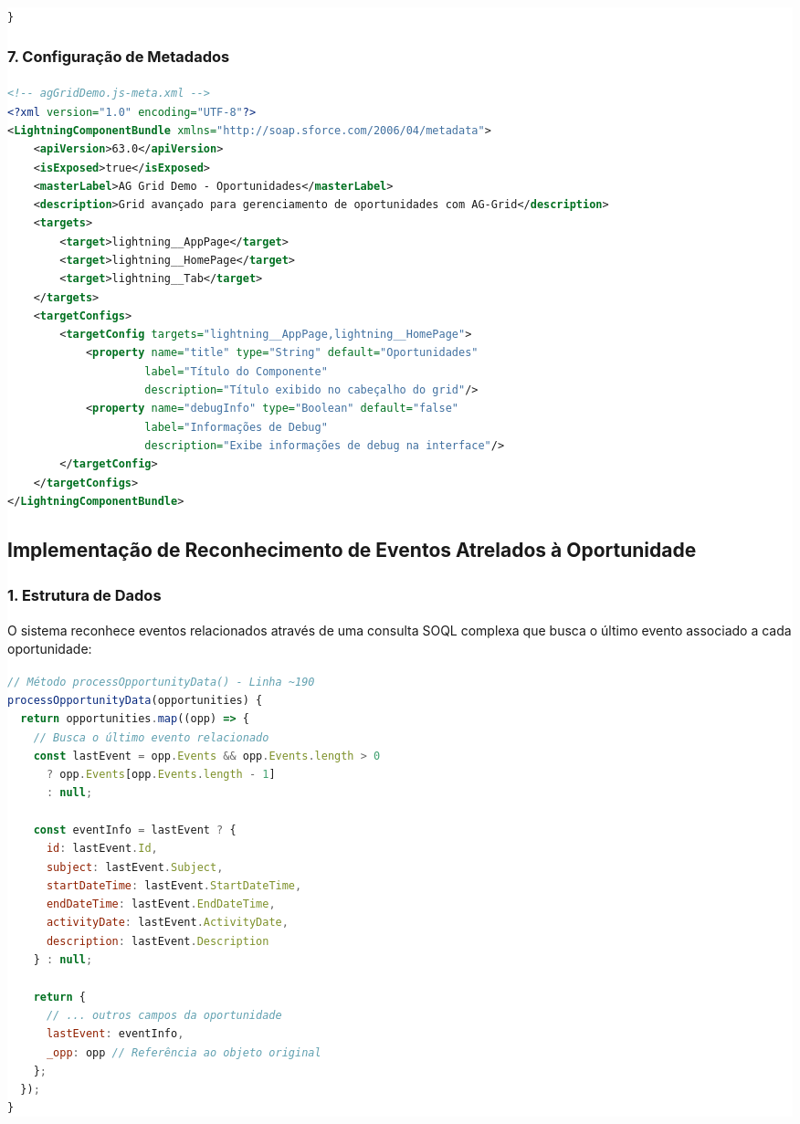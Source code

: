 ```javascript
}
```

### 7. Configuração de Metadados

```xml
<!-- agGridDemo.js-meta.xml -->
<?xml version="1.0" encoding="UTF-8"?>
<LightningComponentBundle xmlns="http://soap.sforce.com/2006/04/metadata">
    <apiVersion>63.0</apiVersion>
    <isExposed>true</isExposed>
    <masterLabel>AG Grid Demo - Oportunidades</masterLabel>
    <description>Grid avançado para gerenciamento de oportunidades com AG-Grid</description>
    <targets>
        <target>lightning__AppPage</target>
        <target>lightning__HomePage</target>
        <target>lightning__Tab</target>
    </targets>
    <targetConfigs>
        <targetConfig targets="lightning__AppPage,lightning__HomePage">
            <property name="title" type="String" default="Oportunidades"
                     label="Título do Componente"
                     description="Título exibido no cabeçalho do grid"/>
            <property name="debugInfo" type="Boolean" default="false"
                     label="Informações de Debug"
                     description="Exibe informações de debug na interface"/>
        </targetConfig>
    </targetConfigs>
</LightningComponentBundle>
```

## Implementação de Reconhecimento de Eventos Atrelados à Oportunidade

### 1. Estrutura de Dados

O sistema reconhece eventos relacionados através de uma consulta SOQL complexa que busca o último evento associado a cada oportunidade:

```javascript
// Método processOpportunityData() - Linha ~190
processOpportunityData(opportunities) {
  return opportunities.map((opp) => {
    // Busca o último evento relacionado
    const lastEvent = opp.Events && opp.Events.length > 0 
      ? opp.Events[opp.Events.length - 1] 
      : null;
    
    const eventInfo = lastEvent ? {
      id: lastEvent.Id,
      subject: lastEvent.Subject,
      startDateTime: lastEvent.StartDateTime,
      endDateTime: lastEvent.EndDateTime,
      activityDate: lastEvent.ActivityDate,
      description: lastEvent.Description
    } : null;

    return {
      // ... outros campos da oportunidade
      lastEvent: eventInfo,
      _opp: opp // Referência ao objeto original
    };
  });
}
```
